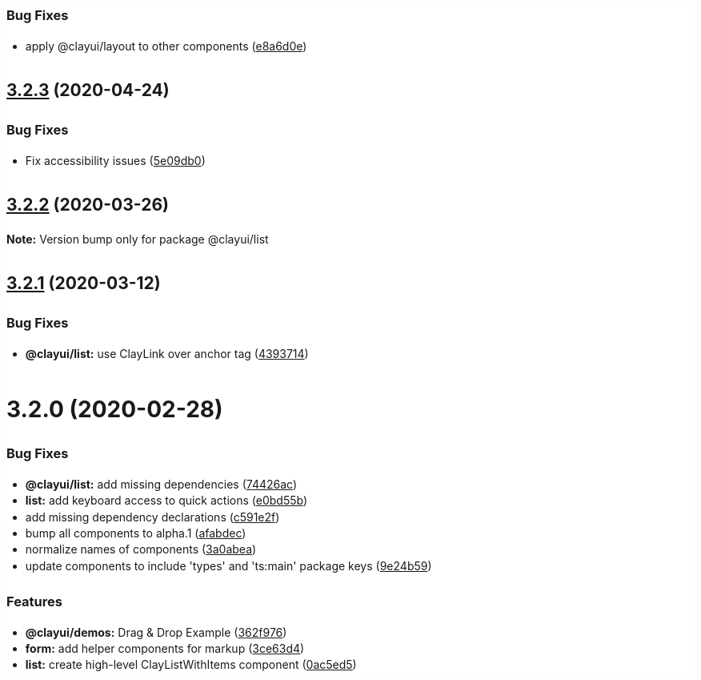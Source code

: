 ### Bug Fixes

-   apply @clayui/layout to other components ([e8a6d0e](https://github.com/liferay/clay/commit/e8a6d0e))

## [3.2.3](https://github.com/liferay/clay/compare/@clayui/list@3.2.2...@clayui/list@3.2.3) (2020-04-24)

### Bug Fixes

-   Fix accessibility issues ([5e09db0](https://github.com/liferay/clay/commit/5e09db0))

## [3.2.2](https://github.com/liferay/clay/tree/master/packages/clay-list/compare/@clayui/list@3.2.1...@clayui/list@3.2.2) (2020-03-26)

**Note:** Version bump only for package @clayui/list

## [3.2.1](https://github.com/liferay/clay/tree/master/packages/clay-list/compare/@clayui/list@3.2.0...@clayui/list@3.2.1) (2020-03-12)

### Bug Fixes

-   **@clayui/list:** use ClayLink over anchor tag ([4393714](https://github.com/liferay/clay/commit/4393714))

# 3.2.0 (2020-02-28)

### Bug Fixes

-   **@clayui/list:** add missing dependencies ([74426ac](https://github.com/liferay/clay/commit/74426ac))
-   **list:** add keyboard access to quick actions ([e0bd55b](https://github.com/liferay/clay/commit/e0bd55b))
-   add missing dependency declarations ([c591e2f](https://github.com/liferay/clay/commit/c591e2f))
-   bump all components to alpha.1 ([afabdec](https://github.com/liferay/clay/commit/afabdec))
-   normalize names of components ([3a0abea](https://github.com/liferay/clay/commit/3a0abea))
-   update components to include 'types' and 'ts:main' package keys ([9e24b59](https://github.com/liferay/clay/commit/9e24b59))

### Features

-   **@clayui/demos:** Drag & Drop Example ([362f976](https://github.com/liferay/clay/commit/362f976))
-   **form:** add helper components for markup ([3ce63d4](https://github.com/liferay/clay/commit/3ce63d4))
-   **list:** create high-level ClayListWithItems component ([0ac5ed5](https://github.com/liferay/clay/commit/0ac5ed5))
